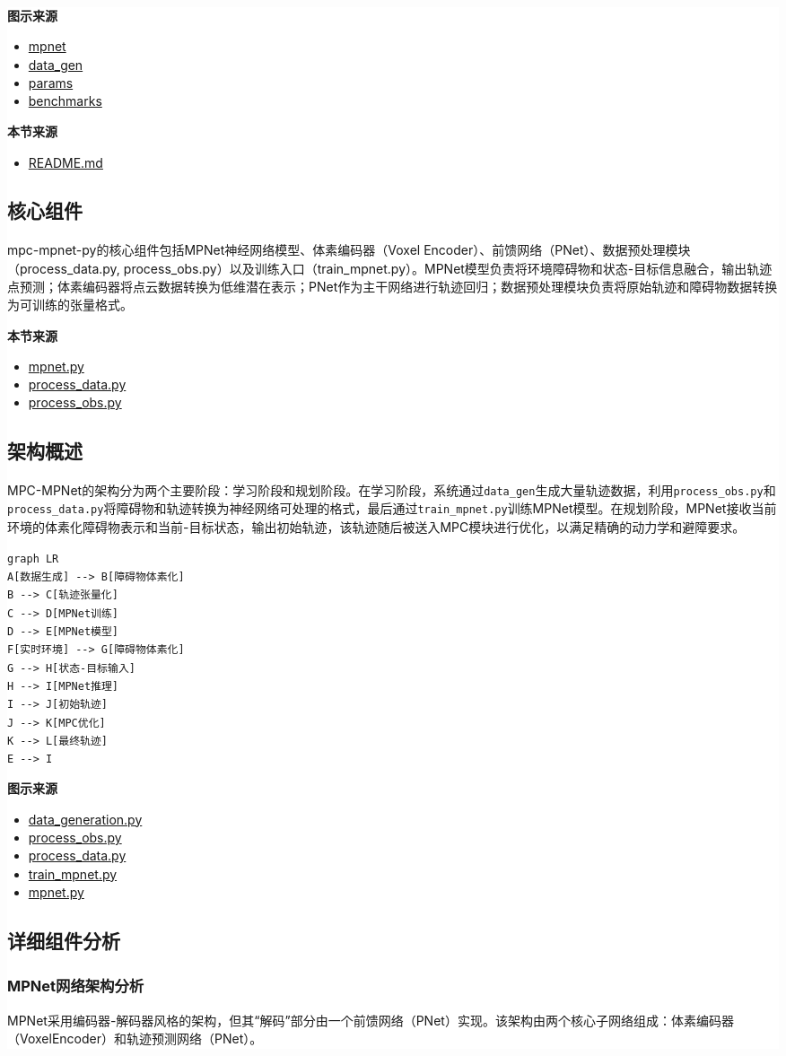 ```mermaid
```

**图示来源**  
- [mpnet](file://mpc-mpnet-py/mpnet)
- [data_gen](file://mpc-mpnet-py/data_gen)
- [params](file://mpc-mpnet-py/params)
- [benchmarks](file://mpc-mpnet-py/benchmarks)

**本节来源**  
- [README.md](file://mpc-mpnet-py/README.md)

## 核心组件
mpc-mpnet-py的核心组件包括MPNet神经网络模型、体素编码器（Voxel Encoder）、前馈网络（PNet）、数据预处理模块（process_data.py, process_obs.py）以及训练入口（train_mpnet.py）。MPNet模型负责将环境障碍物和状态-目标信息融合，输出轨迹点预测；体素编码器将点云数据转换为低维潜在表示；PNet作为主干网络进行轨迹回归；数据预处理模块负责将原始轨迹和障碍物数据转换为可训练的张量格式。

**本节来源**  
- [mpnet.py](file://mpc-mpnet-py/mpnet/networks/mpnet.py)
- [process_data.py](file://mpc-mpnet-py/mpnet/sst_envs/process_data.py)
- [process_obs.py](file://mpc-mpnet-py/mpnet/sst_envs/process_obs.py)

## 架构概述
MPC-MPNet的架构分为两个主要阶段：学习阶段和规划阶段。在学习阶段，系统通过`data_gen`生成大量轨迹数据，利用`process_obs.py`和`process_data.py`将障碍物和轨迹转换为神经网络可处理的格式，最后通过`train_mpnet.py`训练MPNet模型。在规划阶段，MPNet接收当前环境的体素化障碍物表示和当前-目标状态，输出初始轨迹，该轨迹随后被送入MPC模块进行优化，以满足精确的动力学和避障要求。

```mermaid
graph LR
A[数据生成] --> B[障碍物体素化]
B --> C[轨迹张量化]
C --> D[MPNet训练]
D --> E[MPNet模型]
F[实时环境] --> G[障碍物体素化]
G --> H[状态-目标输入]
H --> I[MPNet推理]
I --> J[初始轨迹]
J --> K[MPC优化]
K --> L[最终轨迹]
E --> I
```

**图示来源**  
- [data_generation.py](file://mpc-mpnet-py/data_gen/data_generation.py)
- [process_obs.py](file://mpc-mpnet-py/mpnet/sst_envs/process_obs.py)
- [process_data.py](file://mpc-mpnet-py/mpnet/sst_envs/process_data.py)
- [train_mpnet.py](file://mpc-mpnet-py/mpnet/train_mpnet.py)
- [mpnet.py](file://mpc-mpnet-py/mpnet/networks/mpnet.py)

## 详细组件分析

### MPNet网络架构分析
MPNet采用编码器-解码器风格的架构，但其“解码”部分由一个前馈网络（PNet）实现。该架构由两个核心子网络组成：体素编码器（VoxelEncoder）和轨迹预测网络（PNet）。
